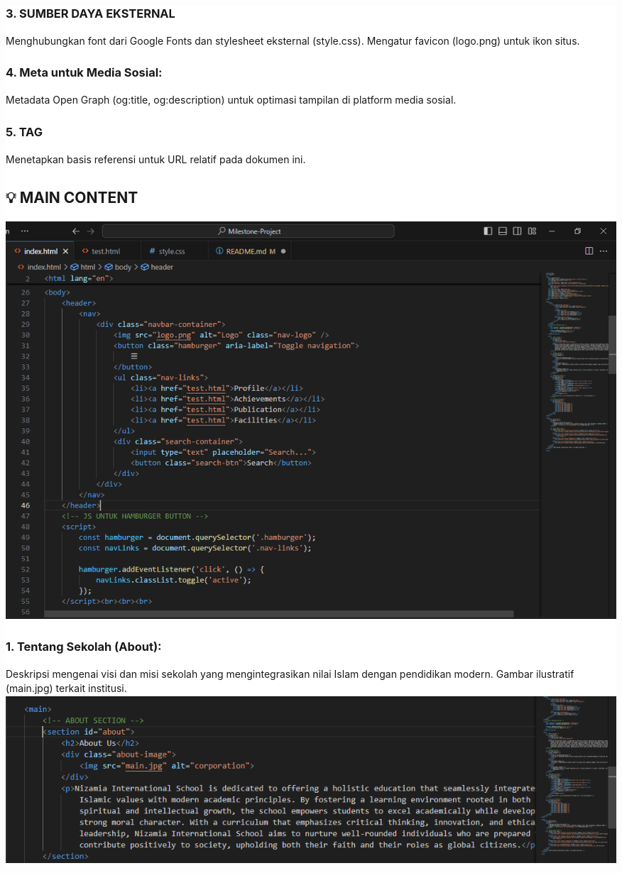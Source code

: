 ### 3. SUMBER DAYA EKSTERNAL
Menghubungkan font dari Google Fonts dan stylesheet eksternal (style.css).
Mengatur favicon (logo.png) untuk ikon situs.

### 4. Meta untuk Media Sosial:
Metadata Open Graph (og:title, og:description) untuk optimasi tampilan di platform media sosial.

### 5. TAG <BASE>
Menetapkan basis referensi untuk URL relatif pada dokumen ini.

## 💡 MAIN CONTENT
![logo](./Assets/README/README%202.png)

### 1. Tentang Sekolah (About):
Deskripsi mengenai visi dan misi sekolah yang mengintegrasikan nilai Islam dengan pendidikan modern.
Gambar ilustratif (main.jpg) terkait institusi.
![logo](./Assets/README/README%203.png)
